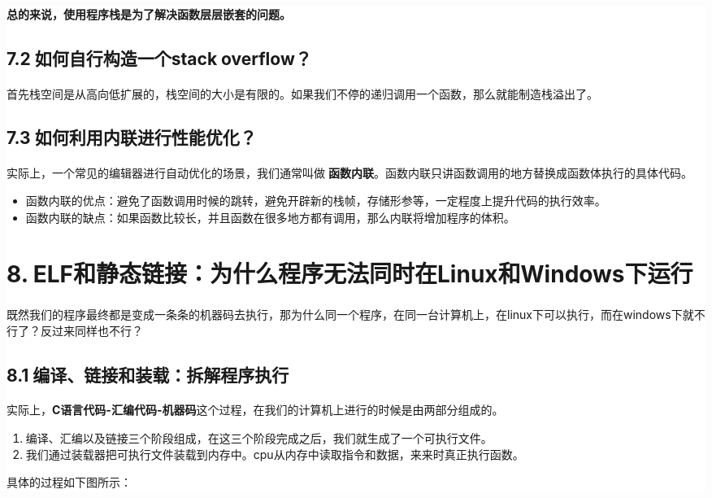 **总的来说，使用程序栈是为了解决函数层层嵌套的问题。**

## 7.2 如何自行构造一个stack overflow？

首先栈空间是从高向低扩展的，栈空间的大小是有限的。如果我们不停的递归调用一个函数，那么就能制造栈溢出了。

## 7.3 如何利用内联进行性能优化？

实际上，一个常见的编辑器进行自动优化的场景，我们通常叫做 **函数内联**。函数内联只讲函数调用的地方替换成函数体执行的具体代码。

*  函数内联的优点：避免了函数调用时候的跳转，避免开辟新的栈帧，存储形参等，一定程度上提升代码的执行效率。
* 函数内联的缺点：如果函数比较长，并且函数在很多地方都有调用，那么内联将增加程序的体积。

# 8. ELF和静态链接：为什么程序无法同时在Linux和Windows下运行

既然我们的程序最终都是变成一条条的机器码去执行，那为什么同一个程序，在同一台计算机上，在linux下可以执行，而在windows下就不行了？反过来同样也不行？

## 8.1 编译、链接和装载：拆解程序执行

实际上，**C语言代码-汇编代码-机器码**这个过程，在我们的计算机上进行的时候是由两部分组成的。

1. 编译、汇编以及链接三个阶段组成，在这三个阶段完成之后，我们就生成了一个可执行文件。
2. 我们通过装载器把可执行文件装载到内存中。cpu从内存中读取指令和数据，来来时真正执行函数。

具体的过程如下图所示：
